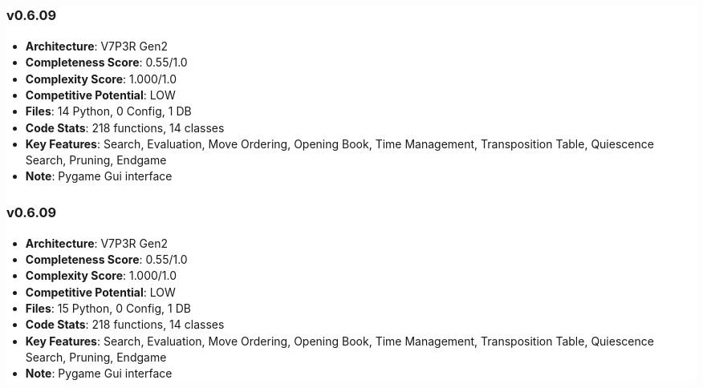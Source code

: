 ### v0.6.09
- **Architecture**: V7P3R Gen2
- **Completeness Score**: 0.55/1.0
- **Complexity Score**: 1.000/1.0
- **Competitive Potential**: LOW
- **Files**: 14 Python, 0 Config, 1 DB
- **Code Stats**: 218 functions, 14 classes
- **Key Features**: Search, Evaluation, Move Ordering, Opening Book, Time Management, Transposition Table, Quiescence Search, Pruning, Endgame
- **Note**: Pygame Gui interface

### v0.6.09
- **Architecture**: V7P3R Gen2
- **Completeness Score**: 0.55/1.0
- **Complexity Score**: 1.000/1.0
- **Competitive Potential**: LOW
- **Files**: 15 Python, 0 Config, 1 DB
- **Code Stats**: 218 functions, 14 classes
- **Key Features**: Search, Evaluation, Move Ordering, Opening Book, Time Management, Transposition Table, Quiescence Search, Pruning, Endgame
- **Note**: Pygame Gui interface

